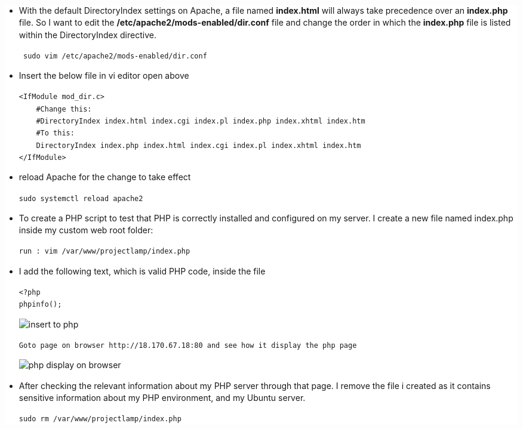  * With the default DirectoryIndex settings on Apache, a file named **index.html** will always take precedence 
  over an **index.php** file. So I want to edit the **/etc/apache2/mods-enabled/dir.conf** file and change the order in which the **index.php** 
  file is listed within the DirectoryIndex directive. 
    
        sudo vim /etc/apache2/mods-enabled/dir.conf
        
  * Insert the below file in vi editor open above
  
        <IfModule mod_dir.c>
            #Change this:
            #DirectoryIndex index.html index.cgi index.pl index.php index.xhtml index.htm
            #To this:
            DirectoryIndex index.php index.html index.cgi index.pl index.xhtml index.htm
        </IfModule>
        
  * reload Apache for the change to take effect
  
        sudo systemctl reload apache2

* To create a PHP script to test that PHP is correctly installed and configured on my server. I create a new file named index.php 
  inside my custom web root folder:
     
      run : vim /var/www/projectlamp/index.php

* I add the following text, which is valid PHP code, inside the file

      <?php
      phpinfo();
      
  ![insert to php](https://user-images.githubusercontent.com/106500055/172032040-e6519031-a71e-4514-991e-58b77b5b3198.PNG)

      Goto page on browser http://18.170.67.18:80 and see how it display the php page
      
  ![php display on browser](https://user-images.githubusercontent.com/106500055/172032149-4c032abf-142e-495f-b17f-7fc34ffff4dc.PNG)
  
* After checking the relevant information about my PHP server through that page. I remove the file i created as it contains sensitive information 
  about my PHP environment, and my Ubuntu server.
  
      sudo rm /var/www/projectlamp/index.php
